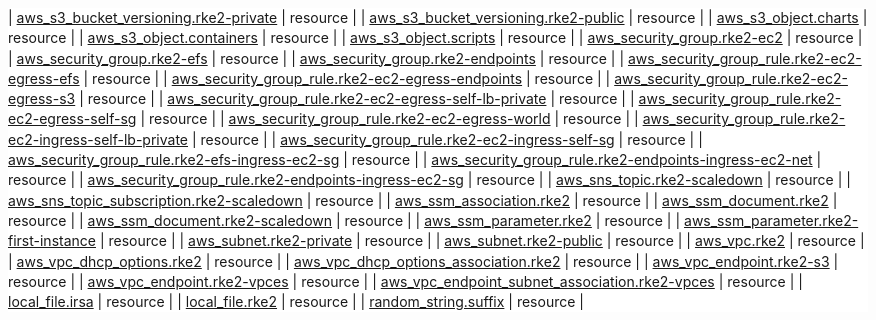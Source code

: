 | [aws_s3_bucket_versioning.rke2-private](https://registry.terraform.io/providers/hashicorp/aws/latest/docs/resources/s3_bucket_versioning) | resource |
| [aws_s3_bucket_versioning.rke2-public](https://registry.terraform.io/providers/hashicorp/aws/latest/docs/resources/s3_bucket_versioning) | resource |
| [aws_s3_object.charts](https://registry.terraform.io/providers/hashicorp/aws/latest/docs/resources/s3_object) | resource |
| [aws_s3_object.containers](https://registry.terraform.io/providers/hashicorp/aws/latest/docs/resources/s3_object) | resource |
| [aws_s3_object.scripts](https://registry.terraform.io/providers/hashicorp/aws/latest/docs/resources/s3_object) | resource |
| [aws_security_group.rke2-ec2](https://registry.terraform.io/providers/hashicorp/aws/latest/docs/resources/security_group) | resource |
| [aws_security_group.rke2-efs](https://registry.terraform.io/providers/hashicorp/aws/latest/docs/resources/security_group) | resource |
| [aws_security_group.rke2-endpoints](https://registry.terraform.io/providers/hashicorp/aws/latest/docs/resources/security_group) | resource |
| [aws_security_group_rule.rke2-ec2-egress-efs](https://registry.terraform.io/providers/hashicorp/aws/latest/docs/resources/security_group_rule) | resource |
| [aws_security_group_rule.rke2-ec2-egress-endpoints](https://registry.terraform.io/providers/hashicorp/aws/latest/docs/resources/security_group_rule) | resource |
| [aws_security_group_rule.rke2-ec2-egress-s3](https://registry.terraform.io/providers/hashicorp/aws/latest/docs/resources/security_group_rule) | resource |
| [aws_security_group_rule.rke2-ec2-egress-self-lb-private](https://registry.terraform.io/providers/hashicorp/aws/latest/docs/resources/security_group_rule) | resource |
| [aws_security_group_rule.rke2-ec2-egress-self-sg](https://registry.terraform.io/providers/hashicorp/aws/latest/docs/resources/security_group_rule) | resource |
| [aws_security_group_rule.rke2-ec2-egress-world](https://registry.terraform.io/providers/hashicorp/aws/latest/docs/resources/security_group_rule) | resource |
| [aws_security_group_rule.rke2-ec2-ingress-self-lb-private](https://registry.terraform.io/providers/hashicorp/aws/latest/docs/resources/security_group_rule) | resource |
| [aws_security_group_rule.rke2-ec2-ingress-self-sg](https://registry.terraform.io/providers/hashicorp/aws/latest/docs/resources/security_group_rule) | resource |
| [aws_security_group_rule.rke2-efs-ingress-ec2-sg](https://registry.terraform.io/providers/hashicorp/aws/latest/docs/resources/security_group_rule) | resource |
| [aws_security_group_rule.rke2-endpoints-ingress-ec2-net](https://registry.terraform.io/providers/hashicorp/aws/latest/docs/resources/security_group_rule) | resource |
| [aws_security_group_rule.rke2-endpoints-ingress-ec2-sg](https://registry.terraform.io/providers/hashicorp/aws/latest/docs/resources/security_group_rule) | resource |
| [aws_sns_topic.rke2-scaledown](https://registry.terraform.io/providers/hashicorp/aws/latest/docs/resources/sns_topic) | resource |
| [aws_sns_topic_subscription.rke2-scaledown](https://registry.terraform.io/providers/hashicorp/aws/latest/docs/resources/sns_topic_subscription) | resource |
| [aws_ssm_association.rke2](https://registry.terraform.io/providers/hashicorp/aws/latest/docs/resources/ssm_association) | resource |
| [aws_ssm_document.rke2](https://registry.terraform.io/providers/hashicorp/aws/latest/docs/resources/ssm_document) | resource |
| [aws_ssm_document.rke2-scaledown](https://registry.terraform.io/providers/hashicorp/aws/latest/docs/resources/ssm_document) | resource |
| [aws_ssm_parameter.rke2](https://registry.terraform.io/providers/hashicorp/aws/latest/docs/resources/ssm_parameter) | resource |
| [aws_ssm_parameter.rke2-first-instance](https://registry.terraform.io/providers/hashicorp/aws/latest/docs/resources/ssm_parameter) | resource |
| [aws_subnet.rke2-private](https://registry.terraform.io/providers/hashicorp/aws/latest/docs/resources/subnet) | resource |
| [aws_subnet.rke2-public](https://registry.terraform.io/providers/hashicorp/aws/latest/docs/resources/subnet) | resource |
| [aws_vpc.rke2](https://registry.terraform.io/providers/hashicorp/aws/latest/docs/resources/vpc) | resource |
| [aws_vpc_dhcp_options.rke2](https://registry.terraform.io/providers/hashicorp/aws/latest/docs/resources/vpc_dhcp_options) | resource |
| [aws_vpc_dhcp_options_association.rke2](https://registry.terraform.io/providers/hashicorp/aws/latest/docs/resources/vpc_dhcp_options_association) | resource |
| [aws_vpc_endpoint.rke2-s3](https://registry.terraform.io/providers/hashicorp/aws/latest/docs/resources/vpc_endpoint) | resource |
| [aws_vpc_endpoint.rke2-vpces](https://registry.terraform.io/providers/hashicorp/aws/latest/docs/resources/vpc_endpoint) | resource |
| [aws_vpc_endpoint_subnet_association.rke2-vpces](https://registry.terraform.io/providers/hashicorp/aws/latest/docs/resources/vpc_endpoint_subnet_association) | resource |
| [local_file.irsa](https://registry.terraform.io/providers/hashicorp/local/latest/docs/resources/file) | resource |
| [local_file.rke2](https://registry.terraform.io/providers/hashicorp/local/latest/docs/resources/file) | resource |
| [random_string.suffix](https://registry.terraform.io/providers/hashicorp/random/latest/docs/resources/string) | resource |